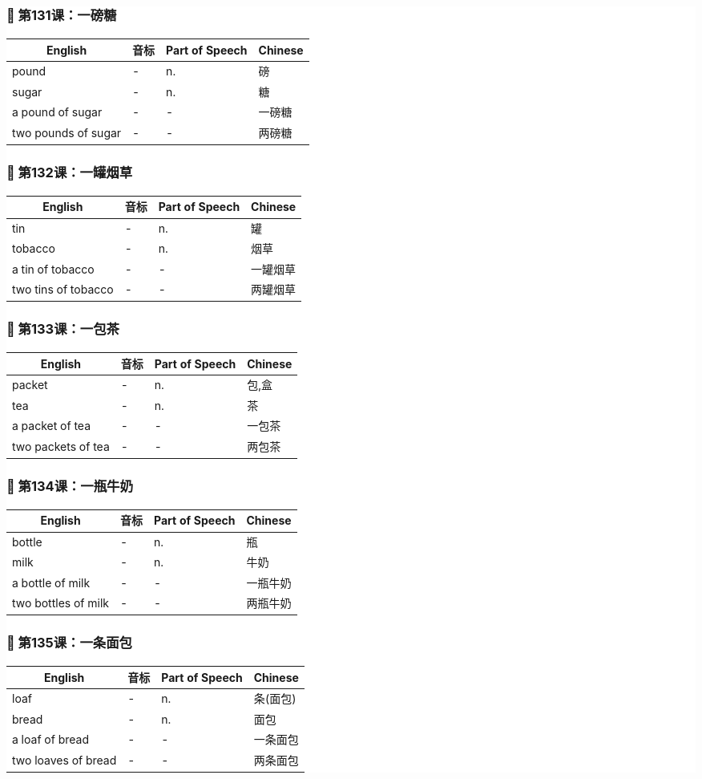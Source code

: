### 🍚 第131课：一磅糖
| English | 音标 | Part of Speech | Chinese |
|---|---|---|---|
| pound | - | n. | 磅 |
| sugar | - | n. | 糖 |
| a pound of sugar | - | - | 一磅糖 |
| two pounds of sugar | - | - | 两磅糖 |

### 🚬 第132课：一罐烟草
| English | 音标 | Part of Speech | Chinese |
|---|---|---|---|
| tin | - | n. | 罐 |
| tobacco | - | n. | 烟草 |
| a tin of tobacco | - | - | 一罐烟草 |
| two tins of tobacco | - | - | 两罐烟草 |

### 🍵 第133课：一包茶
| English | 音标 | Part of Speech | Chinese |
|---|---|---|---|
| packet | - | n. | 包,盒 |
| tea | - | n. | 茶 |
| a packet of tea | - | - | 一包茶 |
| two packets of tea | - | - | 两包茶 |

### 🍼 第134课：一瓶牛奶
| English | 音标 | Part of Speech | Chinese |
|---|---|---|---|
| bottle | - | n. | 瓶 |
| milk | - | n. | 牛奶 |
| a bottle of milk | - | - | 一瓶牛奶 |
| two bottles of milk | - | - | 两瓶牛奶 |

### 🍞 第135课：一条面包
| English | 音标 | Part of Speech | Chinese |
|---|---|---|---|
| loaf | - | n. | 条(面包) |
| bread | - | n. | 面包 |
| a loaf of bread | - | - | 一条面包 |
| two loaves of bread | - | - | 两条面包 |
